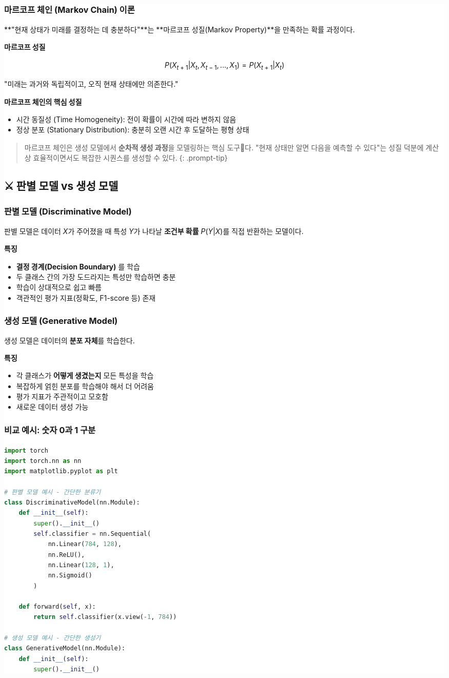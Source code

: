 ### 마르코프 체인 (Markov Chain) 이론

**"현재 상태가 미래를 결정하는 데 충분하다"**는 **마르코프 성질(Markov Property)**을 만족하는 확률 과정이다.

**마르코프 성질**

$$P(X_{t+1}|X_t, X_{t-1}, ..., X_1) = P(X_{t+1}|X_t)$$

"미래는 과거와 독립적이고, 오직 현재 상태에만 의존한다."

**마르코프 체인의 핵심 성질**

- 시간 동질성 (Time Homogeneity): 전이 확률이 시간에 따라 변하지 않음
- 정상 분포 (Stationary Distribution): 충분히 오랜 시간 후 도달하는 평형 상태

> 마르코프 체인은 생성 모델에서 **순차적 생성 과정**을 모델링하는 핵심 도구다. "현재 상태만 알면 다음을 예측할 수 있다"는 성질 덕분에 계산상 효율적이면서도 복잡한 시퀀스를 생성할 수 있다.
{: .prompt-tip}

## ⚔️ 판별 모델 vs 생성 모델

### 판별 모델 (Discriminative Model)

판별 모델은 데이터 $X$가 주어졌을 때 특성 $Y$가 나타날 **조건부 확률** $P(Y|X)$를 직접 반환하는 모델이다.

**특징**

- **결정 경계(Decision Boundary)** 를 학습
- 두 클래스 간의 가장 도드라지는 특성만 학습하면 충분
- 학습이 상대적으로 쉽고 빠름
- 객관적인 평가 지표(정확도, F1-score 등) 존재

### 생성 모델 (Generative Model)

생성 모델은 데이터의 **분포 자체**를 학습한다.

**특징**

- 각 클래스가 **어떻게 생겼는지** 모든 특성을 학습
- 복잡하게 얽힌 분포를 학습해야 해서 더 어려움
- 평가 지표가 주관적이고 모호함
- 새로운 데이터 생성 가능

### 비교 예시: 숫자 0과 1 구분

```python
import torch
import torch.nn as nn
import matplotlib.pyplot as plt

# 판별 모델 예시 - 간단한 분류기
class DiscriminativeModel(nn.Module):
    def __init__(self):
        super().__init__()
        self.classifier = nn.Sequential(
            nn.Linear(784, 128),
            nn.ReLU(),
            nn.Linear(128, 1),
            nn.Sigmoid()
        )
    
    def forward(self, x):
        return self.classifier(x.view(-1, 784))

# 생성 모델 예시 - 간단한 생성기
class GenerativeModel(nn.Module):
    def __init__(self):
        super().__init__()
```